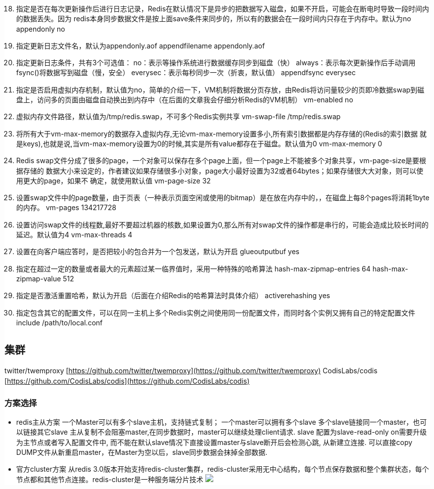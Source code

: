 18. 指定是否在每次更新操作后进行日志记录，Redis在默认情况下是异步的把数据写入磁盘，如果不开启，可能会在断电时导致一段时间内的数据丢失。因为 redis本身同步数据文件是按上面save条件来同步的，所以有的数据会在一段时间内只存在于内存中。默认为no
    appendonly no
19. 指定更新日志文件名，默认为appendonly.aof
     appendfilename appendonly.aof
20. 指定更新日志条件，共有3个可选值： 
    no：表示等操作系统进行数据缓存同步到磁盘（快） 
    always：表示每次更新操作后手动调用fsync()将数据写到磁盘（慢，安全） 
    everysec：表示每秒同步一次（折衷，默认值）
    appendfsync everysec

21. 指定是否启用虚拟内存机制，默认值为no，简单的介绍一下，VM机制将数据分页存放，由Redis将访问量较少的页即冷数据swap到磁盘上，访问多的页面由磁盘自动换出到内存中（在后面的文章我会仔细分析Redis的VM机制）
     vm-enabled no
22. 虚拟内存文件路径，默认值为/tmp/redis.swap，不可多个Redis实例共享
     vm-swap-file /tmp/redis.swap
23. 将所有大于vm-max-memory的数据存入虚拟内存,无论vm-max-memory设置多小,所有索引数据都是内存存储的(Redis的索引数据 就是keys),也就是说,当vm-max-memory设置为0的时候,其实是所有value都存在于磁盘。默认值为0
     vm-max-memory 0
24. Redis swap文件分成了很多的page，一个对象可以保存在多个page上面，但一个page上不能被多个对象共享，vm-page-size是要根据存储的 数据大小来设定的，作者建议如果存储很多小对象，page大小最好设置为32或者64bytes；如果存储很大大对象，则可以使用更大的page，如果不 确定，就使用默认值
     vm-page-size 32
25. 设置swap文件中的page数量，由于页表（一种表示页面空闲或使用的bitmap）是在放在内存中的，，在磁盘上每8个pages将消耗1byte的内存。
     vm-pages 134217728
26. 设置访问swap文件的线程数,最好不要超过机器的核数,如果设置为0,那么所有对swap文件的操作都是串行的，可能会造成比较长时间的延迟。默认值为4
     vm-max-threads 4
27. 设置在向客户端应答时，是否把较小的包合并为一个包发送，默认为开启
    glueoutputbuf yes
28. 指定在超过一定的数量或者最大的元素超过某一临界值时，采用一种特殊的哈希算法
    hash-max-zipmap-entries 64
    hash-max-zipmap-value 512
29. 指定是否激活重置哈希，默认为开启（后面在介绍Redis的哈希算法时具体介绍）
    activerehashing yes
30. 指定包含其它的配置文件，可以在同一主机上多个Redis实例之间使用同一份配置文件，而同时各个实例又拥有自己的特定配置文件
    include /path/to/local.conf

## 集群 ##
twitter/twemproxy [https://github.com/twitter/twemproxy](https://github.com/twitter/twemproxy)
CodisLabs/codis [https://github.com/CodisLabs/codis](https://github.com/CodisLabs/codis)

### 方案选择 ###

- redis主从方案
一个Master可以有多个slave主机，支持链式复制；
一个master可以拥有多个slave
多个slave链接同一个master，也可以链接其它slave
主从复制不会阻塞master,在同步数据时，master可以继续处理client请求.
slave 配置为slave-read-only on需要升级为主节点或者写入配置文件中, 而不能在默认slave情况下直接设置master与slave断开后会检测心跳, 从新建立连接.
可以直接copy DUMP文件从新重启master，在Master为空以后，slave同步数据会抹掉全部数据.


- 官方cluster方案
从redis 3.0版本开始支持redis-cluster集群，redis-cluster采用无中心结构，每个节点保存数据和整个集群状态，每个节点都和其他节点连接。redis-cluster是一种服务端分片技术
![](http://https://upload-images.jianshu.io/upload_images/4720632-4168aef31d694023..png?imageMogr2/auto-orient/strip%7CimageView2/2/w/555/format/webp)
